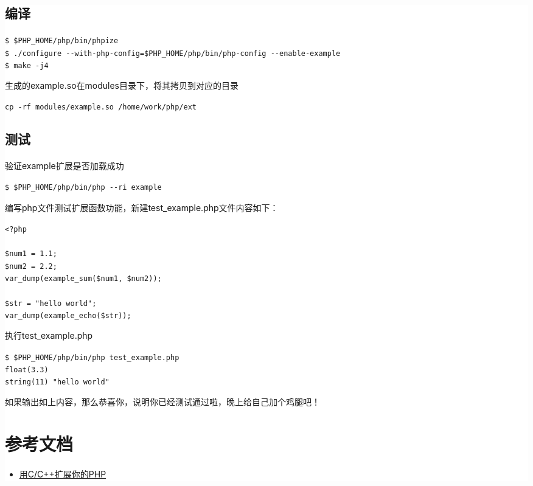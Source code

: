 ```C
```

## 编译
```
$ $PHP_HOME/php/bin/phpize
$ ./configure --with-php-config=$PHP_HOME/php/bin/php-config --enable-example
$ make -j4
```
生成的example.so在modules目录下，将其拷贝到对应的目录
```
cp -rf modules/example.so /home/work/php/ext
```
## 测试
验证example扩展是否加载成功
```
$ $PHP_HOME/php/bin/php --ri example
```

编写php文件测试扩展函数功能，新建test_example.php文件内容如下：
```
<?php

$num1 = 1.1;
$num2 = 2.2;
var_dump(example_sum($num1, $num2));

$str = "hello world";
var_dump(example_echo($str));
```
执行test_example.php
```
$ $PHP_HOME/php/bin/php test_example.php
float(3.3)
string(11) "hello world"
```
如果输出如上内容，那么恭喜你，说明你已经测试通过啦，晚上给自己加个鸡腿吧！

# 参考文档

* [用C/C++扩展你的PHP](https://www.laruence.com/2009/04/28/719.html)
